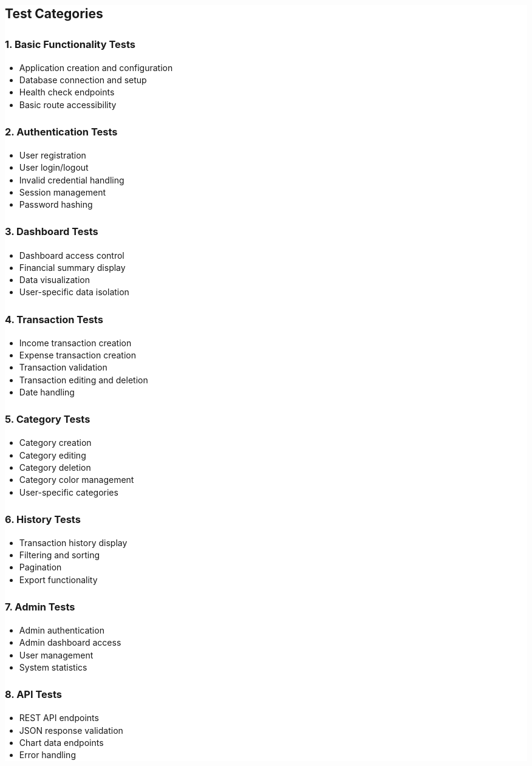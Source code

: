 ## Test Categories

### 1. Basic Functionality Tests
- Application creation and configuration
- Database connection and setup
- Health check endpoints
- Basic route accessibility

### 2. Authentication Tests
- User registration
- User login/logout
- Invalid credential handling
- Session management
- Password hashing

### 3. Dashboard Tests
- Dashboard access control
- Financial summary display
- Data visualization
- User-specific data isolation

### 4. Transaction Tests
- Income transaction creation
- Expense transaction creation
- Transaction validation
- Transaction editing and deletion
- Date handling

### 5. Category Tests
- Category creation
- Category editing
- Category deletion
- Category color management
- User-specific categories

### 6. History Tests
- Transaction history display
- Filtering and sorting
- Pagination
- Export functionality

### 7. Admin Tests
- Admin authentication
- Admin dashboard access
- User management
- System statistics

### 8. API Tests
- REST API endpoints
- JSON response validation
- Chart data endpoints
- Error handling
